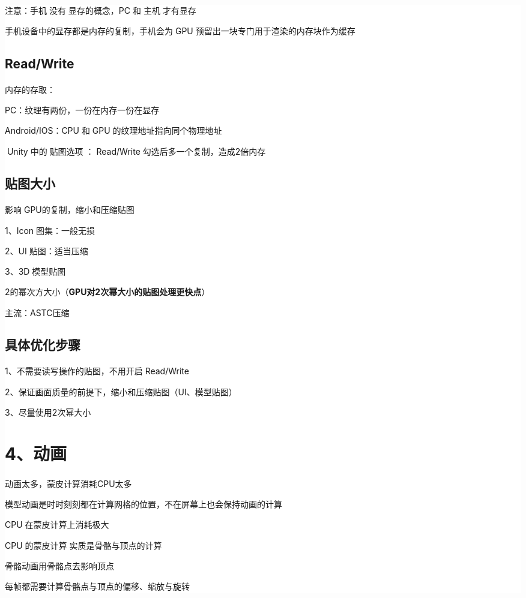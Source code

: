 
注意：手机  没有 显存的概念，PC 和 主机 才有显存

手机设备中的显存都是内存的复制，手机会为 GPU 预留出一块专门用于渲染的内存块作为缓存



## Read/Write

内存的存取：

PC：纹理有两份，一份在内存一份在显存

Android/IOS：CPU 和 GPU 的纹理地址指向同个物理地址

​	Unity 中的 贴图选项 ： Read/Write 勾选后多一个复制，造成2倍内存

 

## 贴图大小

影响 GPU的复制，缩小和压缩贴图

1、Icon 图集：一般无损

2、UI 贴图：适当压缩



3、3D 模型贴图

2的幂次方大小（**GPU对2次幂大小的贴图处理更快点**）

主流：ASTC压缩



## 具体优化步骤

1、不需要读写操作的贴图，不用开启 Read/Write

2、保证画面质量的前提下，缩小和压缩贴图（UI、模型贴图）

3、尽量使用2次幂大小



# 4、动画

动画太多，蒙皮计算消耗CPU太多

模型动画是时时刻刻都在计算网格的位置，不在屏幕上也会保持动画的计算



CPU 在蒙皮计算上消耗极大

CPU 的蒙皮计算 实质是骨骼与顶点的计算

骨骼动画用骨骼点去影响顶点

每帧都需要计算骨骼点与顶点的偏移、缩放与旋转
